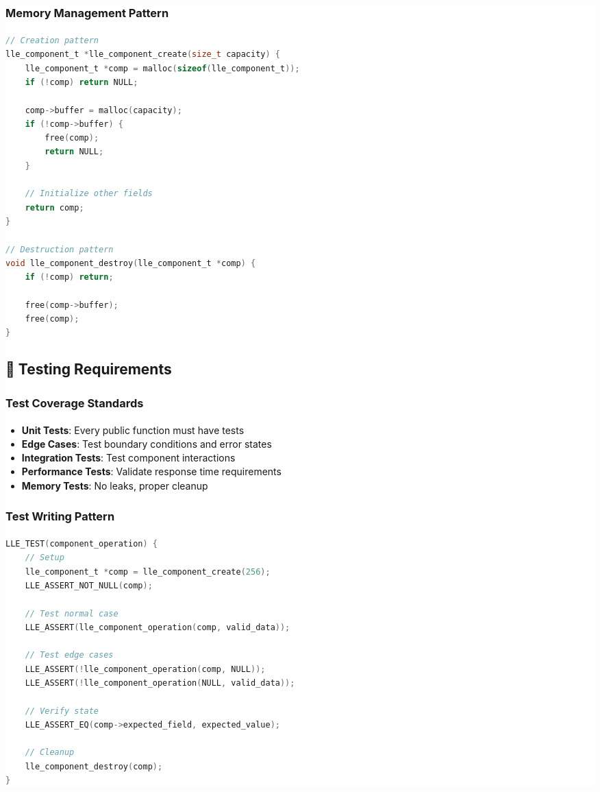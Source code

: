 ### **Memory Management Pattern**
```c
// Creation pattern
lle_component_t *lle_component_create(size_t capacity) {
    lle_component_t *comp = malloc(sizeof(lle_component_t));
    if (!comp) return NULL;
    
    comp->buffer = malloc(capacity);
    if (!comp->buffer) {
        free(comp);
        return NULL;
    }
    
    // Initialize other fields
    return comp;
}

// Destruction pattern
void lle_component_destroy(lle_component_t *comp) {
    if (!comp) return;
    
    free(comp->buffer);
    free(comp);
}
```

## 🧪 Testing Requirements

### **Test Coverage Standards**
- **Unit Tests**: Every public function must have tests
- **Edge Cases**: Test boundary conditions and error states
- **Integration Tests**: Test component interactions
- **Performance Tests**: Validate response time requirements
- **Memory Tests**: No leaks, proper cleanup

### **Test Writing Pattern**
```c
LLE_TEST(component_operation) {
    // Setup
    lle_component_t *comp = lle_component_create(256);
    LLE_ASSERT_NOT_NULL(comp);
    
    // Test normal case
    LLE_ASSERT(lle_component_operation(comp, valid_data));
    
    // Test edge cases
    LLE_ASSERT(!lle_component_operation(comp, NULL));
    LLE_ASSERT(!lle_component_operation(NULL, valid_data));
    
    // Verify state
    LLE_ASSERT_EQ(comp->expected_field, expected_value);
    
    // Cleanup
    lle_component_destroy(comp);
}
```

